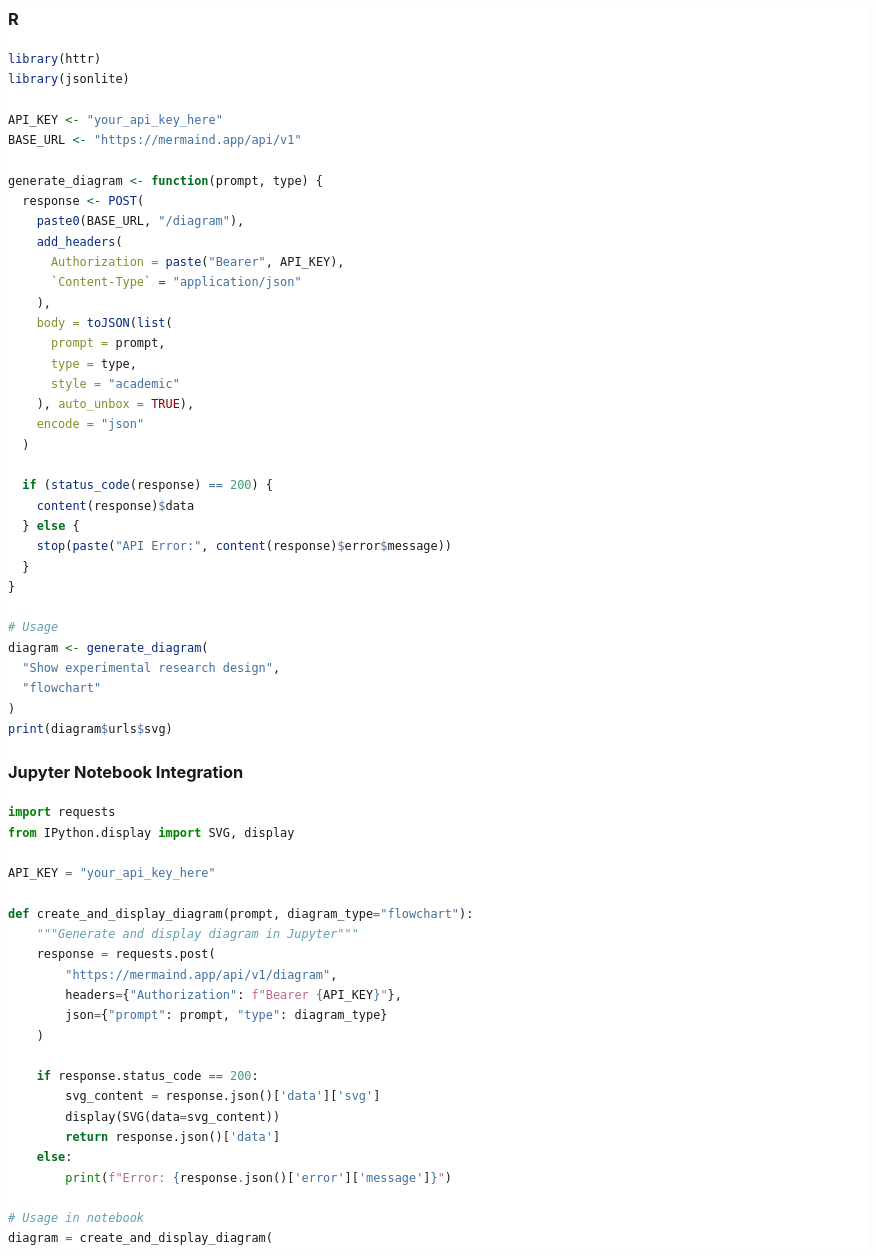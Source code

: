 ### **R**

```r
library(httr)
library(jsonlite)

API_KEY <- "your_api_key_here"
BASE_URL <- "https://mermaind.app/api/v1"

generate_diagram <- function(prompt, type) {
  response <- POST(
    paste0(BASE_URL, "/diagram"),
    add_headers(
      Authorization = paste("Bearer", API_KEY),
      `Content-Type` = "application/json"
    ),
    body = toJSON(list(
      prompt = prompt,
      type = type,
      style = "academic"
    ), auto_unbox = TRUE),
    encode = "json"
  )
  
  if (status_code(response) == 200) {
    content(response)$data
  } else {
    stop(paste("API Error:", content(response)$error$message))
  }
}

# Usage
diagram <- generate_diagram(
  "Show experimental research design",
  "flowchart"
)
print(diagram$urls$svg)
```

### **Jupyter Notebook Integration**

```python
import requests
from IPython.display import SVG, display

API_KEY = "your_api_key_here"

def create_and_display_diagram(prompt, diagram_type="flowchart"):
    """Generate and display diagram in Jupyter"""
    response = requests.post(
        "https://mermaind.app/api/v1/diagram",
        headers={"Authorization": f"Bearer {API_KEY}"},
        json={"prompt": prompt, "type": diagram_type}
    )
    
    if response.status_code == 200:
        svg_content = response.json()['data']['svg']
        display(SVG(data=svg_content))
        return response.json()['data']
    else:
        print(f"Error: {response.json()['error']['message']}")

# Usage in notebook
diagram = create_and_display_diagram(
```